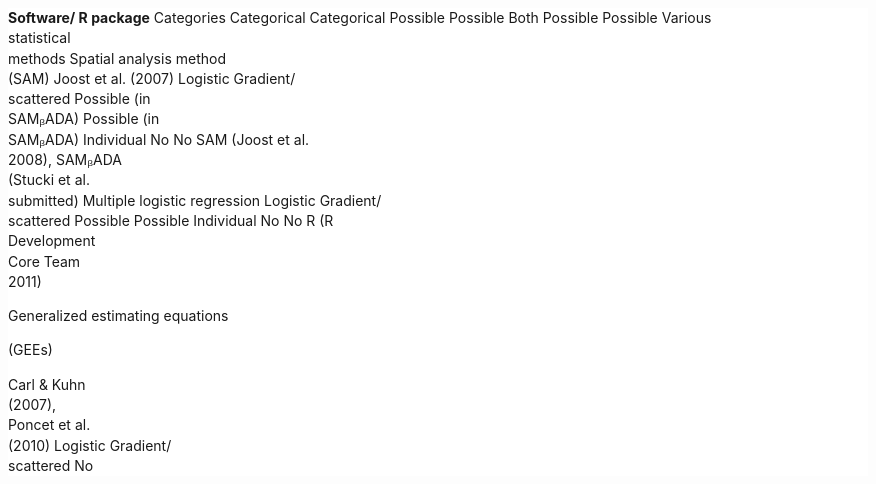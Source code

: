 <th><strong>Software/ R package</strong></th>
</tr>
</thead>
<tbody>
<tr class="odd">
<td>Categories</td>
<td></td>
<td>Categorical</td>
<td>Categorical</td>
<td>Possible</td>
<td>Possible</td>
<td>Both</td>
<td>Possible</td>
<td>Possible</td>
<td>Various<br />
statistical<br />
methods</td>
</tr>
<tr class="even">
<td>Spatial analysis method<br />
(SAM)</td>
<td>Joost et al. (2007)</td>
<td>Logistic</td>
<td>Gradient/<br />
scattered</td>
<td>Possible (in<br />
SAMᵦADA)</td>
<td>Possible (in<br />
SAMᵦADA)</td>
<td>Individual</td>
<td>No</td>
<td>No</td>
<td>SAM (Joost et al.<br />
2008), SAMᵦADA<br />
(Stucki et al.<br />
submitted)</td>
</tr>
<tr class="odd">
<td>Multiple logistic regression</td>
<td></td>
<td>Logistic</td>
<td>Gradient/<br />
scattered</td>
<td>Possible</td>
<td>Possible</td>
<td>Individual</td>
<td>No</td>
<td>No</td>
<td>R (R<br />
Development<br />
Core Team<br />
2011)</td>
</tr>
<tr class="even">
<td><p>Generalized estimating equations</p>
<p>(GEEs)</p></td>
<td>Carl &amp; Kuhn<br />
(2007),<br />
Poncet et al.<br />
(2010)</td>
<td>Logistic</td>
<td>Gradient/<br />
scattered</td>
<td>No</td>